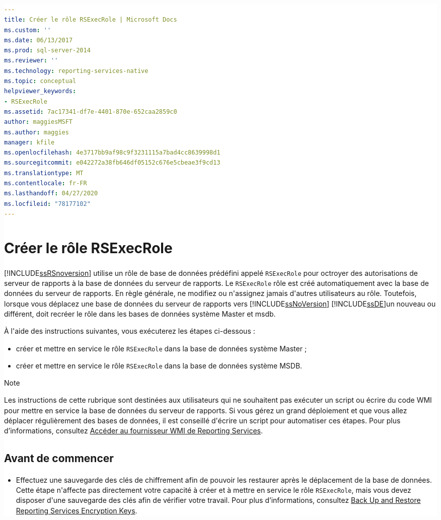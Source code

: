 ```yaml
---
title: Créer le rôle RSExecRole | Microsoft Docs
ms.custom: ''
ms.date: 06/13/2017
ms.prod: sql-server-2014
ms.reviewer: ''
ms.technology: reporting-services-native
ms.topic: conceptual
helpviewer_keywords:
- RSExecRole
ms.assetid: 7ac17341-df7e-4401-870e-652caa2859c0
author: maggiesMSFT
ms.author: maggies
manager: kfile
ms.openlocfilehash: 4e3717bb9af98c9f3231115a7bad4cc8639998d1
ms.sourcegitcommit: e042272a38fb646df05152c676e5cbeae3f9cd13
ms.translationtype: MT
ms.contentlocale: fr-FR
ms.lasthandoff: 04/27/2020
ms.locfileid: "78177102"
---
```

# <a name="create-the-rsexecrole"></a>Créer le rôle RSExecRole
  [!INCLUDE[ssRSnoversion](../../../includes/ssrsnoversion-md.md)] utilise un rôle de base de données prédéfini appelé `RSExecRole` pour octroyer des autorisations de serveur de rapports à la base de données du serveur de rapports. Le `RSExecRole` rôle est créé automatiquement avec la base de données du serveur de rapports. En règle générale, ne modifiez ou n'assignez jamais d'autres utilisateurs au rôle. Toutefois, lorsque vous déplacez une base de données du serveur de rapports vers [!INCLUDE[ssNoVersion](../../../includes/ssnoversion-md.md)] [!INCLUDE[ssDE](../../../includes/ssde-md.md)]un nouveau ou différent, doit recréer le rôle dans les bases de données système Master et msdb.

 À l'aide des instructions suivantes, vous exécuterez les étapes ci-dessous :

-   créer et mettre en service le rôle `RSExecRole` dans la base de données système Master ;

-   créer et mettre en service le rôle `RSExecRole` dans la base de données système MSDB.

> [!NOTE]
>  Les instructions de cette rubrique sont destinées aux utilisateurs qui ne souhaitent pas exécuter un script ou écrire du code WMI pour mettre en service la base de données du serveur de rapports. Si vous gérez un grand déploiement et que vous allez déplacer régulièrement des bases de données, il est conseillé d'écrire un script pour automatiser ces étapes. Pour plus d’informations, consultez [Accéder au fournisseur WMI de Reporting Services](../tools/access-the-reporting-services-wmi-provider.md).

## <a name="before-you-start"></a>Avant de commencer

-   Effectuez une sauvegarde des clés de chiffrement afin de pouvoir les restaurer après le déplacement de la base de données. Cette étape n'affecte pas directement votre capacité à créer et à mettre en service le rôle `RSExecRole`, mais vous devez disposer d'une sauvegarde des clés afin de vérifier votre travail. Pour plus d’informations, consultez [Back Up and Restore Reporting Services Encryption Keys](../install-windows/ssrs-encryption-keys-back-up-and-restore-encryption-keys.md).

